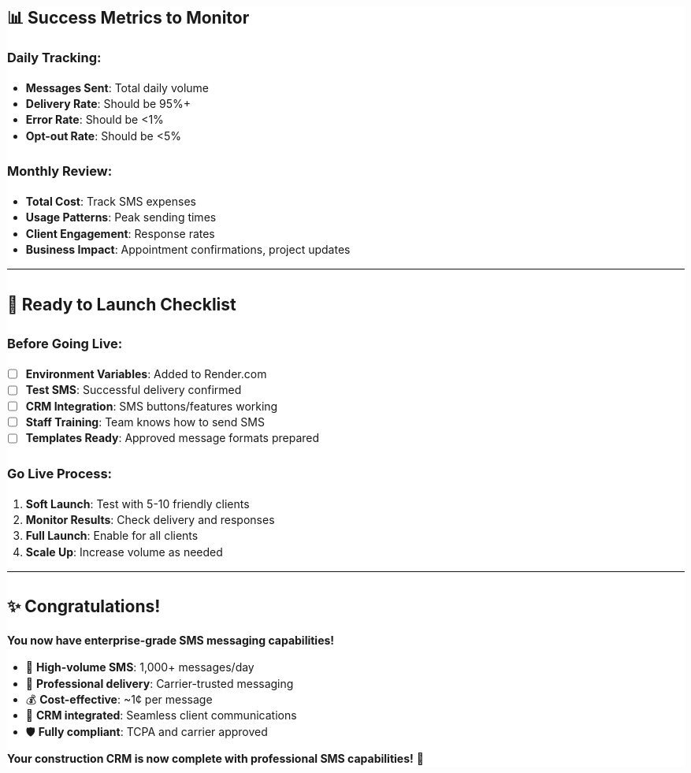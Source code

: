 ## 📊 **Success Metrics to Monitor**

### **Daily Tracking:**
- **Messages Sent**: Total daily volume
- **Delivery Rate**: Should be 95%+
- **Error Rate**: Should be <1%
- **Opt-out Rate**: Should be <5%

### **Monthly Review:**
- **Total Cost**: Track SMS expenses
- **Usage Patterns**: Peak sending times
- **Client Engagement**: Response rates
- **Business Impact**: Appointment confirmations, project updates

---

## 🚀 **Ready to Launch Checklist**

### **Before Going Live:**
- [ ] **Environment Variables**: Added to Render.com
- [ ] **Test SMS**: Successful delivery confirmed
- [ ] **CRM Integration**: SMS buttons/features working
- [ ] **Staff Training**: Team knows how to send SMS
- [ ] **Templates Ready**: Approved message formats prepared

### **Go Live Process:**
1. **Soft Launch**: Test with 5-10 friendly clients
2. **Monitor Results**: Check delivery and responses  
3. **Full Launch**: Enable for all clients
4. **Scale Up**: Increase volume as needed

---

## ✨ **Congratulations!**

**You now have enterprise-grade SMS messaging capabilities!**

- 🚀 **High-volume SMS**: 1,000+ messages/day
- 📱 **Professional delivery**: Carrier-trusted messaging
- 💰 **Cost-effective**: ~1¢ per message
- 🎯 **CRM integrated**: Seamless client communications
- 🛡️ **Fully compliant**: TCPA and carrier approved

**Your construction CRM is now complete with professional SMS capabilities!** 🎉